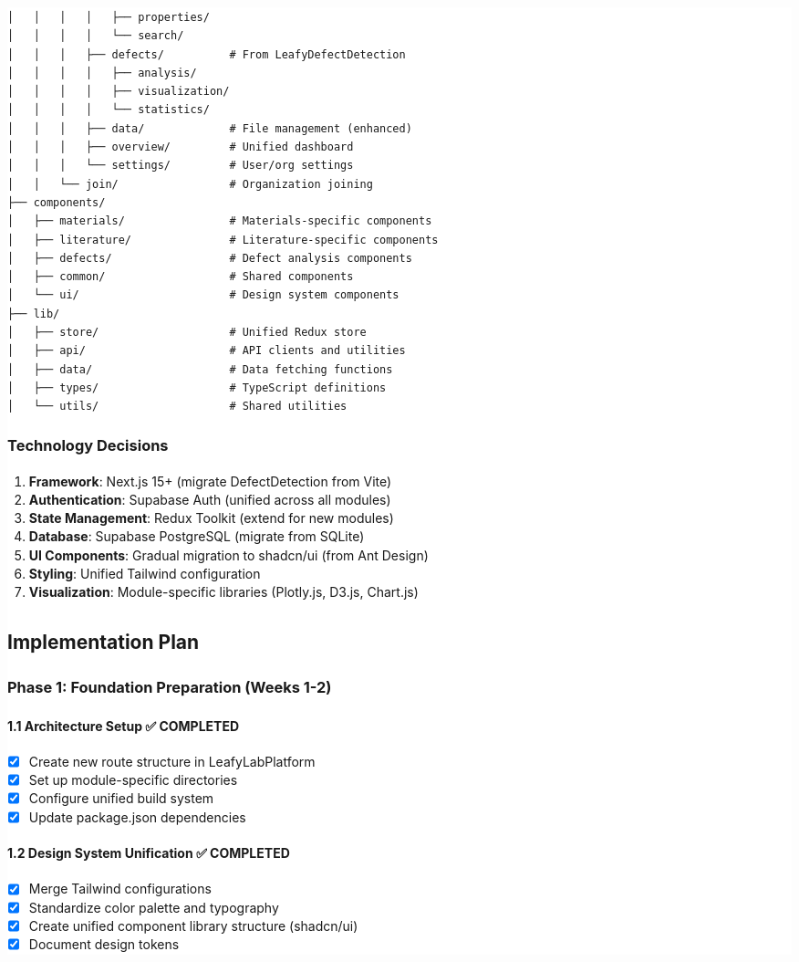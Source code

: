 ```
│   │   │   │   ├── properties/
│   │   │   │   └── search/
│   │   │   ├── defects/          # From LeafyDefectDetection
│   │   │   │   ├── analysis/
│   │   │   │   ├── visualization/
│   │   │   │   └── statistics/
│   │   │   ├── data/             # File management (enhanced)
│   │   │   ├── overview/         # Unified dashboard
│   │   │   └── settings/         # User/org settings
│   │   └── join/                 # Organization joining
├── components/
│   ├── materials/                # Materials-specific components
│   ├── literature/               # Literature-specific components
│   ├── defects/                  # Defect analysis components
│   ├── common/                   # Shared components
│   └── ui/                       # Design system components
├── lib/
│   ├── store/                    # Unified Redux store
│   ├── api/                      # API clients and utilities
│   ├── data/                     # Data fetching functions
│   ├── types/                    # TypeScript definitions
│   └── utils/                    # Shared utilities
```

### Technology Decisions

1. **Framework**: Next.js 15+ (migrate DefectDetection from Vite)
2. **Authentication**: Supabase Auth (unified across all modules)
3. **State Management**: Redux Toolkit (extend for new modules)
4. **Database**: Supabase PostgreSQL (migrate from SQLite)
5. **UI Components**: Gradual migration to shadcn/ui (from Ant Design)
6. **Styling**: Unified Tailwind configuration
7. **Visualization**: Module-specific libraries (Plotly.js, D3.js, Chart.js)

## Implementation Plan

### Phase 1: Foundation Preparation (Weeks 1-2)

#### 1.1 Architecture Setup ✅ COMPLETED
- [x] Create new route structure in LeafyLabPlatform
- [x] Set up module-specific directories
- [x] Configure unified build system
- [x] Update package.json dependencies

#### 1.2 Design System Unification ✅ COMPLETED
- [x] Merge Tailwind configurations
- [x] Standardize color palette and typography
- [x] Create unified component library structure (shadcn/ui)
- [x] Document design tokens
